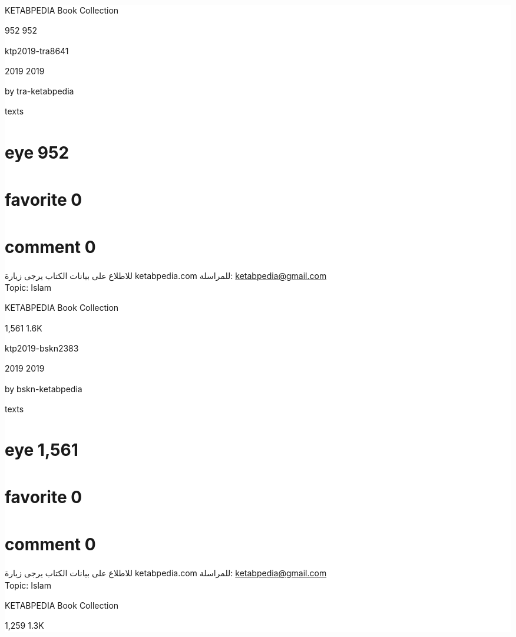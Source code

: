 <a href="/details/ketabpedia" class="stealth"></a>

KETABPEDIA Book Collection

952 952

[](/details/ktp2019-tra8641 "ktp2019-tra8641")

ktp2019-tra8641

2019 2019

<span class="hidden-lists">by</span> <span class="byv" title="tra-ketabpedia">tra-ketabpedia</span>

<span class="iconochive-texts" aria-hidden="true"></span><span class="sr-only">texts</span>

<span class="iconochive-eye" aria-hidden="true"></span><span class="sr-only">eye</span> 952
===========================================================================================

<span class="iconochive-favorite" aria-hidden="true"></span><span class="sr-only">favorite</span> 0
===================================================================================================

<span class="iconochive-comment" aria-hidden="true"></span><span class="sr-only">comment</span> 0
=================================================================================================

للاطلاع علی بیانات الکتاب يرجى زيارة ketabpedia.com للمراسلة: ketabpedia@gmail.com  
Topic: Islam  

<a href="/details/ketabpedia" class="stealth"></a>

KETABPEDIA Book Collection

1,561 1.6K

[](/details/ktp2019-bskn2383 "ktp2019-bskn2383")

ktp2019-bskn2383

2019 2019

<span class="hidden-lists">by</span> <span class="byv" title="bskn-ketabpedia">bskn-ketabpedia</span>

<span class="iconochive-texts" aria-hidden="true"></span><span class="sr-only">texts</span>

<span class="iconochive-eye" aria-hidden="true"></span><span class="sr-only">eye</span> 1,561
=============================================================================================

<span class="iconochive-favorite" aria-hidden="true"></span><span class="sr-only">favorite</span> 0
===================================================================================================

<span class="iconochive-comment" aria-hidden="true"></span><span class="sr-only">comment</span> 0
=================================================================================================

للاطلاع علی بیانات الکتاب يرجى زيارة ketabpedia.com للمراسلة: ketabpedia@gmail.com  
Topic: Islam  

<a href="/details/ketabpedia" class="stealth"></a>

KETABPEDIA Book Collection

1,259 1.3K
